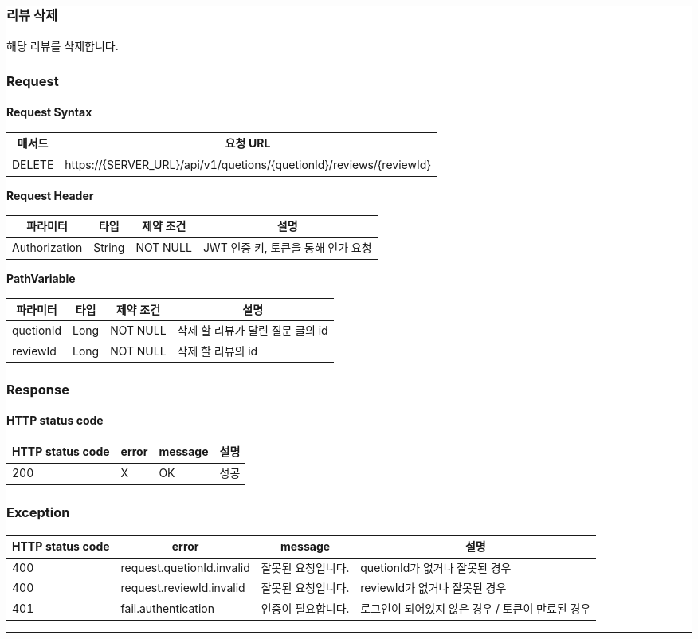 
### 리뷰 삭제

해당 리뷰를 삭제합니다.

### Request

**Request Syntax**

| 매서드 | 요청 URL |
| --- | --- |
| DELETE | https://{SERVER_URL}/api/v1/quetions/{quetionId}/reviews/{reviewId} |

**Request Header**

| 파라미터 | 타입 | 제약 조건 | 설명 |
| --- | --- | --- | --- |
| Authorization | String | NOT NULL | JWT 인증 키, 토큰을 통해 인가 요청 |

**PathVariable**

| 파라미터 | 타입 | 제약 조건 | 설명 |
| --- | --- | --- | --- |
| quetionId | Long | NOT NULL | 삭제 할 리뷰가 달린 질문 글의 id  |
| reviewId | Long | NOT NULL | 삭제 할 리뷰의 id |

### Response

**HTTP status code**

| HTTP status code | error | message | 설명 |
| --- | --- | --- | --- |
| 200 | X | OK | 성공 |

### Exception
| HTTP status code | error                   | message    | 설명              |
|---------------|-------------------------|------------|-----------------|
| 400 | request.quetionId.invalid | 잘못된 요청입니다. | quetionId가 없거나 잘못된 경우 |
| 400 | request.reviewId.invalid | 잘못된 요청입니다. | reviewId가 없거나 잘못된 경우 |
| 401 | fail.authentication | 인증이 필요합니다. | 로그인이 되어있지 않은 경우 / 토큰이 만료된 경우 |


---
